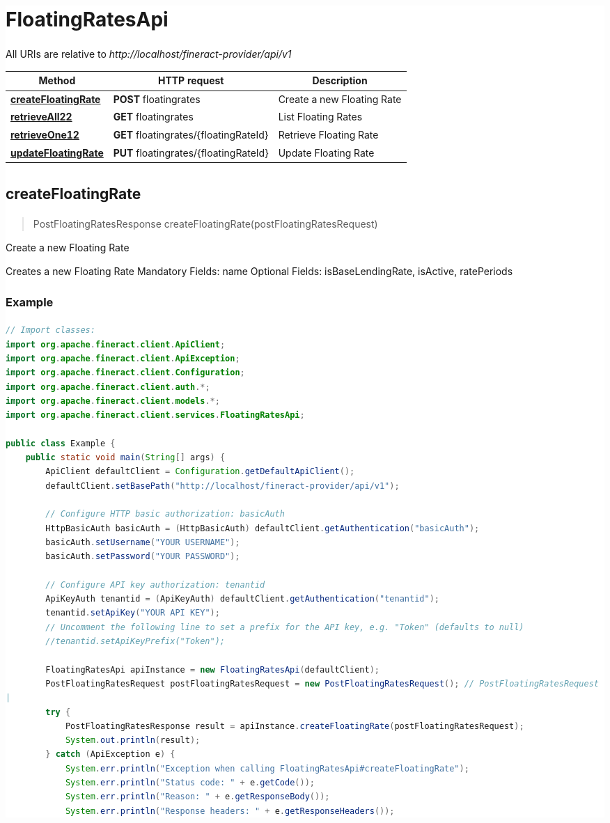 # FloatingRatesApi

All URIs are relative to *http://localhost/fineract-provider/api/v1*

| Method | HTTP request | Description |
|------------- | ------------- | -------------|
| [**createFloatingRate**](FloatingRatesApi.md#createFloatingRate) | **POST** floatingrates | Create a new Floating Rate |
| [**retrieveAll22**](FloatingRatesApi.md#retrieveAll22) | **GET** floatingrates | List Floating Rates |
| [**retrieveOne12**](FloatingRatesApi.md#retrieveOne12) | **GET** floatingrates/{floatingRateId} | Retrieve Floating Rate |
| [**updateFloatingRate**](FloatingRatesApi.md#updateFloatingRate) | **PUT** floatingrates/{floatingRateId} | Update Floating Rate |



## createFloatingRate

> PostFloatingRatesResponse createFloatingRate(postFloatingRatesRequest)

Create a new Floating Rate

Creates a new Floating Rate Mandatory Fields: name Optional Fields: isBaseLendingRate, isActive, ratePeriods

### Example

```java
// Import classes:
import org.apache.fineract.client.ApiClient;
import org.apache.fineract.client.ApiException;
import org.apache.fineract.client.Configuration;
import org.apache.fineract.client.auth.*;
import org.apache.fineract.client.models.*;
import org.apache.fineract.client.services.FloatingRatesApi;

public class Example {
    public static void main(String[] args) {
        ApiClient defaultClient = Configuration.getDefaultApiClient();
        defaultClient.setBasePath("http://localhost/fineract-provider/api/v1");
        
        // Configure HTTP basic authorization: basicAuth
        HttpBasicAuth basicAuth = (HttpBasicAuth) defaultClient.getAuthentication("basicAuth");
        basicAuth.setUsername("YOUR USERNAME");
        basicAuth.setPassword("YOUR PASSWORD");

        // Configure API key authorization: tenantid
        ApiKeyAuth tenantid = (ApiKeyAuth) defaultClient.getAuthentication("tenantid");
        tenantid.setApiKey("YOUR API KEY");
        // Uncomment the following line to set a prefix for the API key, e.g. "Token" (defaults to null)
        //tenantid.setApiKeyPrefix("Token");

        FloatingRatesApi apiInstance = new FloatingRatesApi(defaultClient);
        PostFloatingRatesRequest postFloatingRatesRequest = new PostFloatingRatesRequest(); // PostFloatingRatesRequest | 
        try {
            PostFloatingRatesResponse result = apiInstance.createFloatingRate(postFloatingRatesRequest);
            System.out.println(result);
        } catch (ApiException e) {
            System.err.println("Exception when calling FloatingRatesApi#createFloatingRate");
            System.err.println("Status code: " + e.getCode());
            System.err.println("Reason: " + e.getResponseBody());
            System.err.println("Response headers: " + e.getResponseHeaders());
```